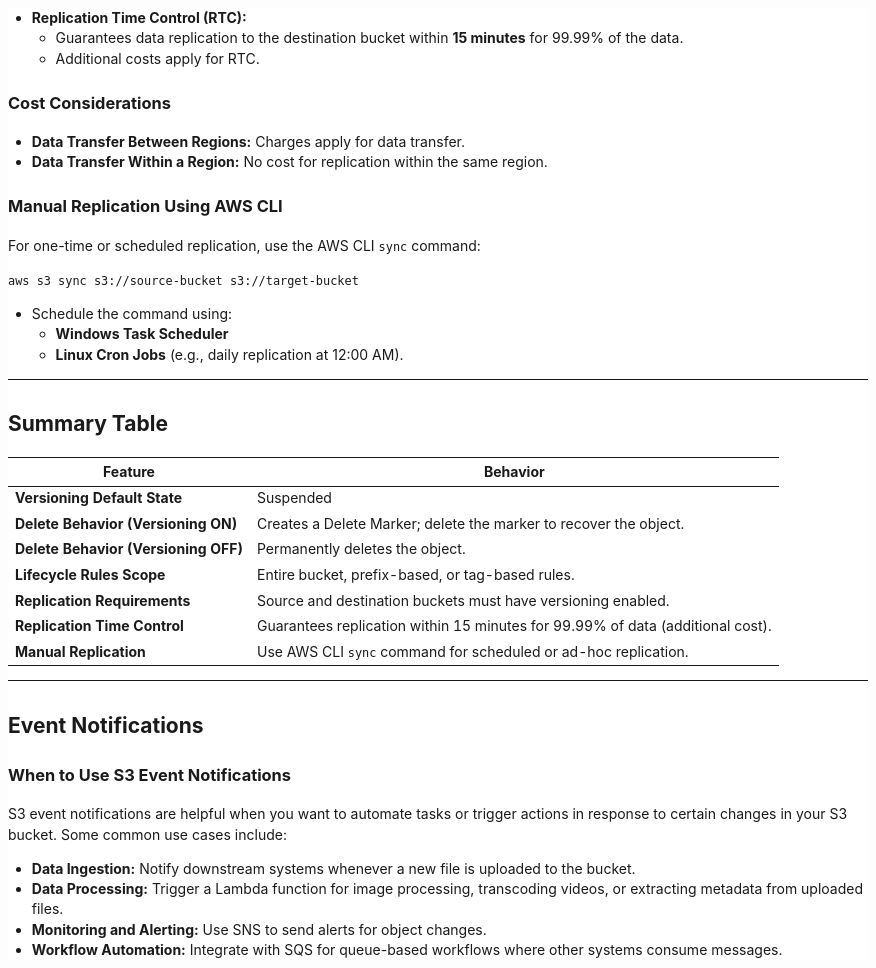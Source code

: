 - **Replication Time Control (RTC):**
  - Guarantees data replication to the destination bucket within **15 minutes** for 99.99% of the data.
  - Additional costs apply for RTC.

### **Cost Considerations**
- **Data Transfer Between Regions:** Charges apply for data transfer.
- **Data Transfer Within a Region:** No cost for replication within the same region.

### **Manual Replication Using AWS CLI**
For one-time or scheduled replication, use the AWS CLI `sync` command:

```bash
aws s3 sync s3://source-bucket s3://target-bucket
```
- Schedule the command using:
  - **Windows Task Scheduler**
  - **Linux Cron Jobs** (e.g., daily replication at 12:00 AM).

---

## **Summary Table**

| **Feature**                        | **Behavior**                                                                                     |
|------------------------------------|--------------------------------------------------------------------------------------------------|
| **Versioning Default State**       | Suspended                                                                                       |
| **Delete Behavior (Versioning ON)**| Creates a Delete Marker; delete the marker to recover the object.                               |
| **Delete Behavior (Versioning OFF)**| Permanently deletes the object.                                                                |
| **Lifecycle Rules Scope**          | Entire bucket, prefix-based, or tag-based rules.                                                |
| **Replication Requirements**       | Source and destination buckets must have versioning enabled.                                    |
| **Replication Time Control**       | Guarantees replication within 15 minutes for 99.99% of data (additional cost).                  |
| **Manual Replication**             | Use AWS CLI `sync` command for scheduled or ad-hoc replication.                                 |

---


## **Event Notifications**

### **When to Use S3 Event Notifications**  
S3 event notifications are helpful when you want to automate tasks or trigger actions in response to certain changes in your S3 bucket. Some common use cases include:  
- **Data Ingestion:** Notify downstream systems whenever a new file is uploaded to the bucket.  
- **Data Processing:** Trigger a Lambda function for image processing, transcoding videos, or extracting metadata from uploaded files.  
- **Monitoring and Alerting:** Use SNS to send alerts for object changes.  
- **Workflow Automation:** Integrate with SQS for queue-based workflows where other systems consume messages.

